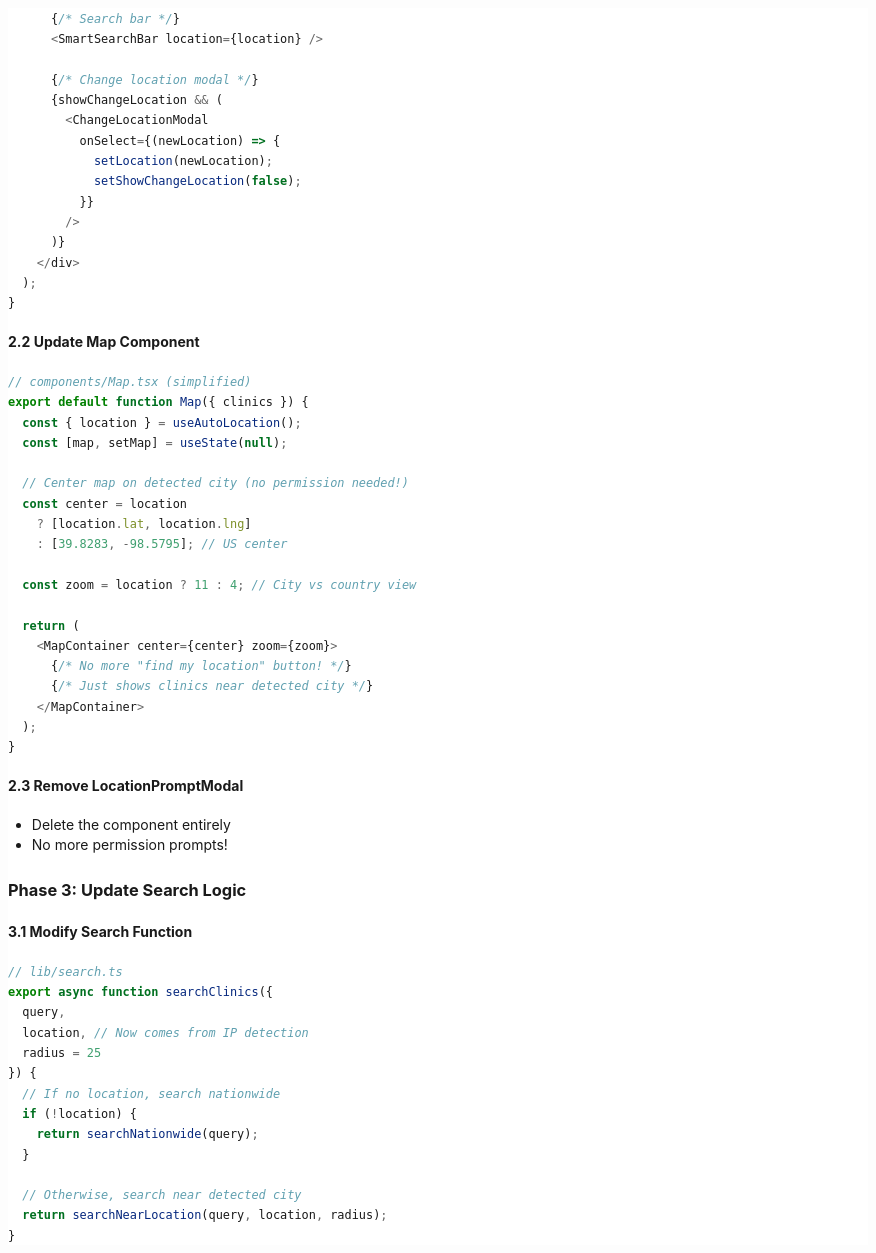 ```typescript
      {/* Search bar */}
      <SmartSearchBar location={location} />
      
      {/* Change location modal */}
      {showChangeLocation && (
        <ChangeLocationModal 
          onSelect={(newLocation) => {
            setLocation(newLocation);
            setShowChangeLocation(false);
          }}
        />
      )}
    </div>
  );
}
```

#### 2.2 Update Map Component
```typescript
// components/Map.tsx (simplified)
export default function Map({ clinics }) {
  const { location } = useAutoLocation();
  const [map, setMap] = useState(null);
  
  // Center map on detected city (no permission needed!)
  const center = location 
    ? [location.lat, location.lng]
    : [39.8283, -98.5795]; // US center
    
  const zoom = location ? 11 : 4; // City vs country view
  
  return (
    <MapContainer center={center} zoom={zoom}>
      {/* No more "find my location" button! */}
      {/* Just shows clinics near detected city */}
    </MapContainer>
  );
}
```

#### 2.3 Remove LocationPromptModal
- Delete the component entirely
- No more permission prompts!

### Phase 3: Update Search Logic

#### 3.1 Modify Search Function
```typescript
// lib/search.ts
export async function searchClinics({ 
  query, 
  location, // Now comes from IP detection
  radius = 25 
}) {
  // If no location, search nationwide
  if (!location) {
    return searchNationwide(query);
  }
  
  // Otherwise, search near detected city
  return searchNearLocation(query, location, radius);
}
```
